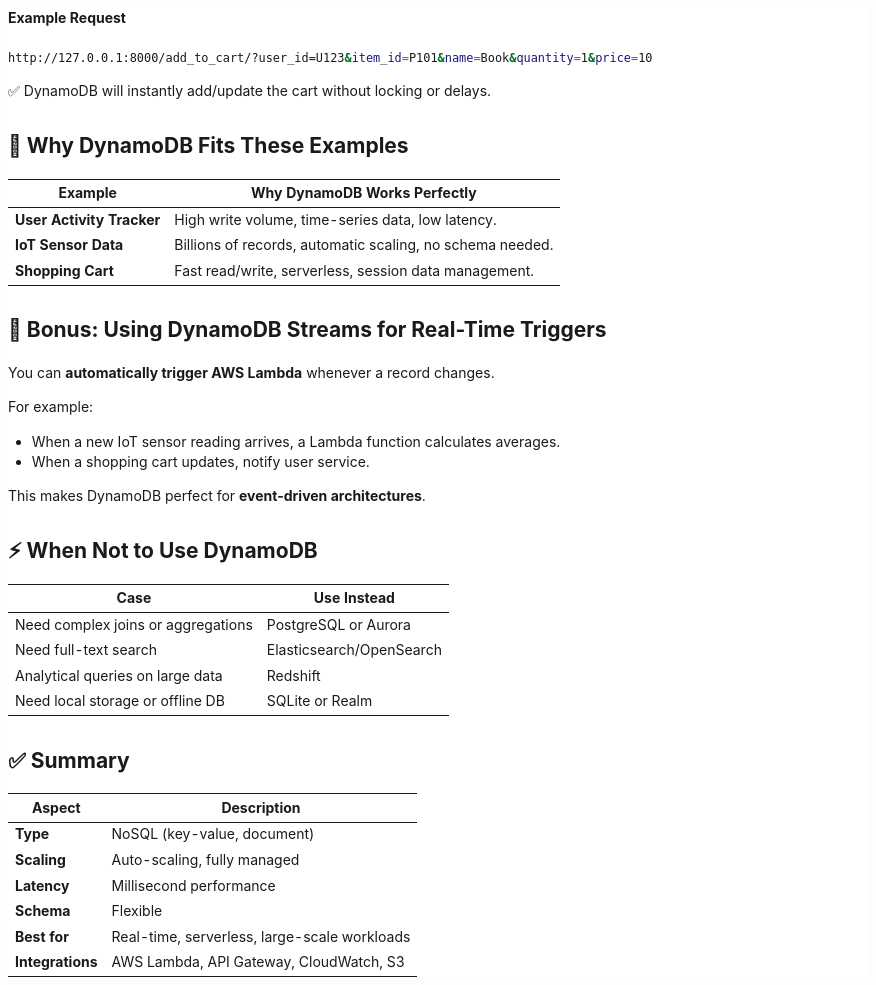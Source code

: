 #### Example Request

```bash
http://127.0.0.1:8000/add_to_cart/?user_id=U123&item_id=P101&name=Book&quantity=1&price=10
```

✅ DynamoDB will instantly add/update the cart without locking or delays.

## 🚀 Why DynamoDB Fits These Examples

| **Example** | **Why DynamoDB Works Perfectly** |
| --- | --- |
| **User Activity Tracker** | High write volume, time-series data, low latency. |
| **IoT Sensor Data** | Billions of records, automatic scaling, no schema needed. |
| **Shopping Cart** | Fast read/write, serverless, session data management. |

## 🔐 Bonus: Using DynamoDB Streams for Real-Time Triggers

You can **automatically trigger AWS Lambda** whenever a record changes.

For example:

- When a new IoT sensor reading arrives, a Lambda function calculates averages.
- When a shopping cart updates, notify user service.

This makes DynamoDB perfect for **event-driven architectures**.

## ⚡ When Not to Use DynamoDB

| **Case** | **Use Instead** |
| --- | --- |
| Need complex joins or aggregations | PostgreSQL or Aurora |
| Need full-text search | Elasticsearch/OpenSearch |
| Analytical queries on large data | Redshift |
| Need local storage or offline DB | SQLite or Realm |

## ✅ Summary

| **Aspect** | **Description** |
| --- | --- |
| **Type** | NoSQL (key-value, document) |
| **Scaling** | Auto-scaling, fully managed |
| **Latency** | Millisecond performance |
| **Schema** | Flexible |
| **Best for** | Real-time, serverless, large-scale workloads |
| **Integrations** | AWS Lambda, API Gateway, CloudWatch, S3 |
